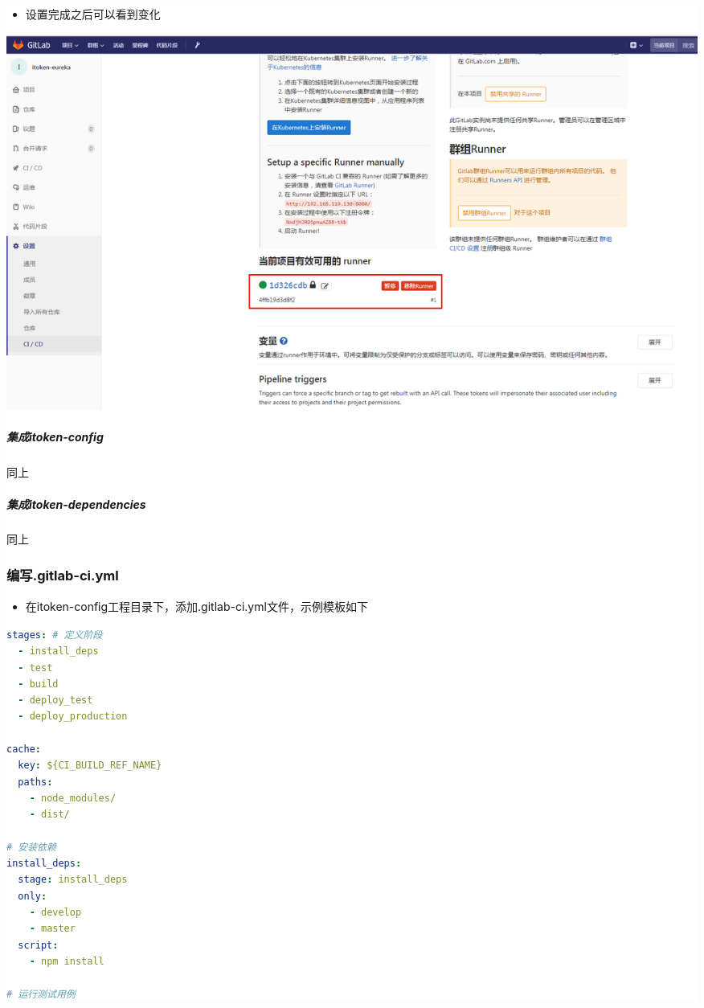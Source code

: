 - 设置完成之后可以看到变化

![1562910750560](../resource/img/gitLab/6.png)



##### 集成itoken-config

同上

##### 集成itoken-dependencies

同上



### 编写.gitlab-ci.yml

- 在itoken-config工程目录下，添加.gitlab-ci.yml文件，示例模板如下

```yaml
stages: # 定义阶段
  - install_deps
  - test
  - build
  - deploy_test
  - deploy_production

cache:
  key: ${CI_BUILD_REF_NAME}
  paths:
    - node_modules/
    - dist/

# 安装依赖
install_deps:
  stage: install_deps
  only:
    - develop
    - master
  script:
    - npm install

# 运行测试用例
```